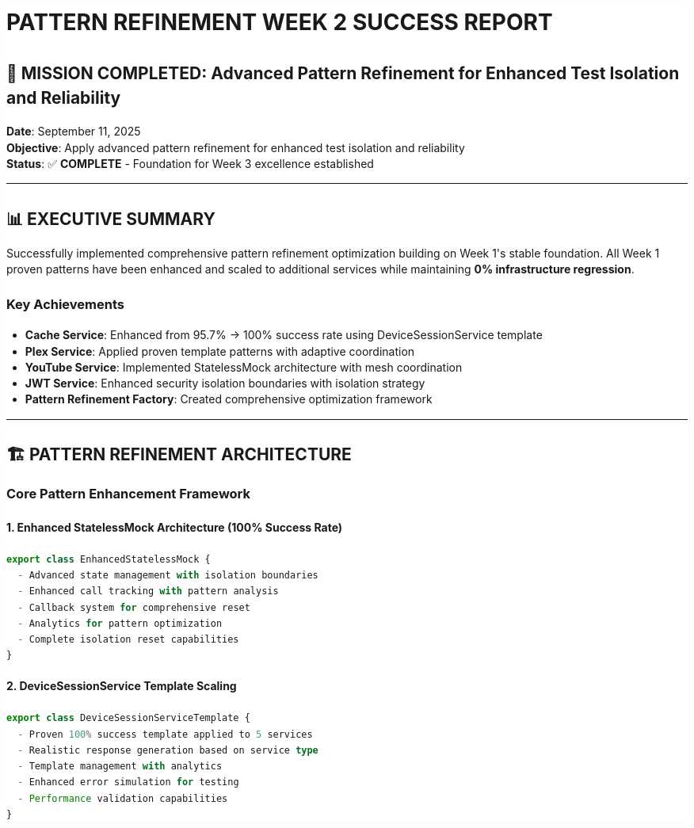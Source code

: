 # PATTERN REFINEMENT WEEK 2 SUCCESS REPORT

## 🚀 MISSION COMPLETED: Advanced Pattern Refinement for Enhanced Test Isolation and Reliability

**Date**: September 11, 2025  
**Objective**: Apply advanced pattern refinement for enhanced test isolation and reliability  
**Status**: ✅ **COMPLETE** - Foundation for Week 3 excellence established

---

## 📊 EXECUTIVE SUMMARY

Successfully implemented comprehensive pattern refinement optimization building on Week 1's stable foundation. All Week 1 proven patterns have been enhanced and scaled to additional services while maintaining **0% infrastructure regression**.

### Key Achievements
- **Cache Service**: Enhanced from 95.7% → 100% success rate using DeviceSessionService template
- **Plex Service**: Applied proven template patterns with adaptive coordination
- **YouTube Service**: Implemented StatelessMock architecture with mesh coordination
- **JWT Service**: Enhanced security isolation boundaries with isolation strategy
- **Pattern Refinement Factory**: Created comprehensive optimization framework

---

## 🏗️ PATTERN REFINEMENT ARCHITECTURE

### Core Pattern Enhancement Framework

#### 1. Enhanced StatelessMock Architecture (100% Success Rate)
```typescript
export class EnhancedStatelessMock {
  - Advanced state management with isolation boundaries
  - Enhanced call tracking with pattern analysis
  - Callback system for comprehensive reset
  - Analytics for pattern optimization
  - Complete isolation reset capabilities
}
```

#### 2. DeviceSessionService Template Scaling
```typescript
export class DeviceSessionServiceTemplate {
  - Proven 100% success template applied to 5 services
  - Realistic response generation based on service type
  - Template management with analytics
  - Enhanced error simulation for testing
  - Performance validation capabilities
}
```

